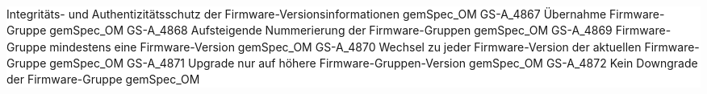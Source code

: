 </td><td>
Integritäts- und Authentizitätsschutz der Firmware-Versionsinformationen

</td><td>
gemSpec_OM

</td></tr><tr><td>
GS-A_4867

</td><td>
Übernahme Firmware-Gruppe

</td><td>
gemSpec_OM

</td></tr><tr><td>
GS-A_4868

</td><td>
Aufsteigende Nummerierung der Firmware-Gruppen

</td><td>
gemSpec_OM

</td></tr><tr><td>
GS-A_4869

</td><td>
Firmware-Gruppe mindestens eine Firmware-Version

</td><td>
gemSpec_OM

</td></tr><tr><td>
GS-A_4870

</td><td>
Wechsel zu jeder Firmware-Version der aktuellen Firmware-Gruppe

</td><td>
gemSpec_OM

</td></tr><tr><td>
GS-A_4871

</td><td>
Upgrade nur auf höhere Firmware-Gruppen-Version

</td><td>
gemSpec_OM

</td></tr><tr><td>
GS-A_4872

</td><td>
Kein Downgrade der Firmware-Gruppe

</td><td>
gemSpec_OM
